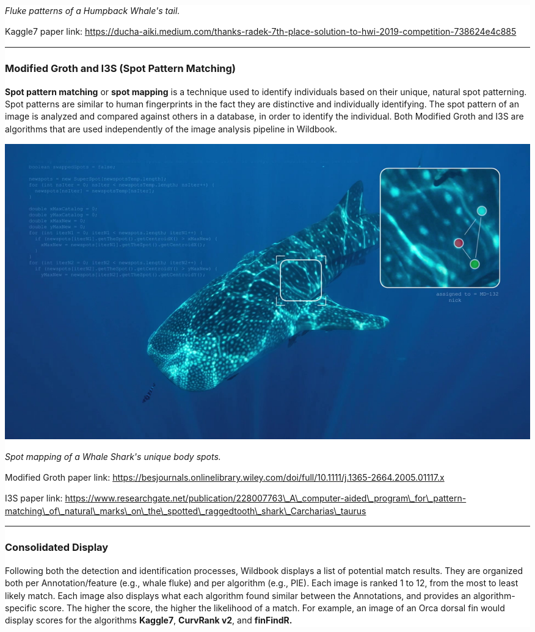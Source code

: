 *Fluke patterns of a Humpback Whale's tail.*

Kaggle7 paper link: https://ducha-aiki.medium.com/thanks-radek-7th-place-solution-to-hwi-2019-competition-738624e4c885

***

### Modified Groth and I3S (Spot Pattern Matching)

**Spot pattern matching** or **spot mapping** is a technique used to identify individuals based on their unique, natural spot patterning. Spot patterns are similar to human fingerprints in the fact they are distinctive and individually identifying. The spot pattern of an image is analyzed and compared against others in a database, in order to identify the individual. Both Modified Groth and I3S are algorithms that are used independently of the image analysis pipeline in Wildbook.

![Spot mapped Whale Shark](../../assets/images/whaleshark-spotmatch.jpg)

*Spot mapping of a Whale Shark's unique body spots.*

Modified Groth paper link: https://besjournals.onlinelibrary.wiley.com/doi/full/10.1111/j.1365-2664.2005.01117.x

I3S paper link: https://www.researchgate.net/publication/228007763\_A\_computer-aided\_program\_for\_pattern-matching\_of\_natural\_marks\_on\_the\_spotted\_raggedtooth\_shark\_Carcharias\_taurus

***

### Consolidated Display

Following both the detection and identification processes, Wildbook displays a list of potential match results. They are organized both per Annotation/feature (e.g., whale fluke) and per algorithm (e.g., PIE). Each image is ranked 1 to 12, from the most to least likely match. Each image also displays what each algorithm found similar between the Annotations, and provides an algorithm-specific score. The higher the score, the higher the likelihood of a match. For example, an image of an Orca dorsal fin would display scores for the algorithms **Kaggle7**, **CurvRank v2**, and **finFindR.**
